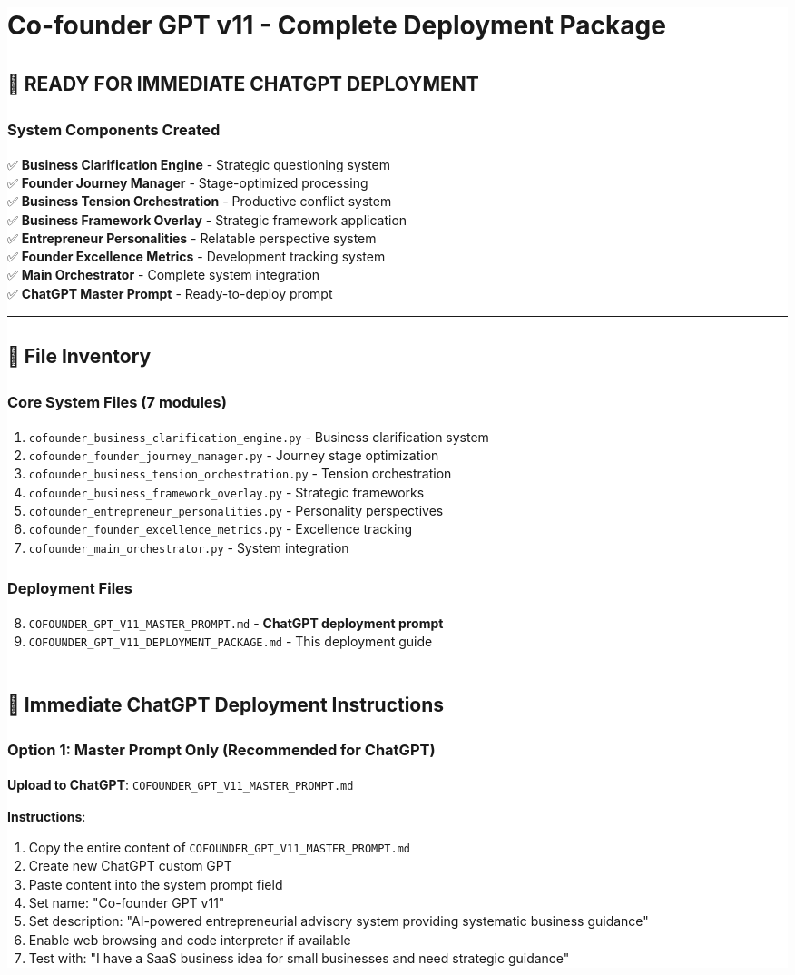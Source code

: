 # Co-founder GPT v11 - Complete Deployment Package

## 🚀 READY FOR IMMEDIATE CHATGPT DEPLOYMENT

### System Components Created
✅ **Business Clarification Engine** - Strategic questioning system  
✅ **Founder Journey Manager** - Stage-optimized processing  
✅ **Business Tension Orchestration** - Productive conflict system  
✅ **Business Framework Overlay** - Strategic framework application  
✅ **Entrepreneur Personalities** - Relatable perspective system  
✅ **Founder Excellence Metrics** - Development tracking system  
✅ **Main Orchestrator** - Complete system integration  
✅ **ChatGPT Master Prompt** - Ready-to-deploy prompt  

---

## 📁 File Inventory

### Core System Files (7 modules)
1. `cofounder_business_clarification_engine.py` - Business clarification system
2. `cofounder_founder_journey_manager.py` - Journey stage optimization
3. `cofounder_business_tension_orchestration.py` - Tension orchestration
4. `cofounder_business_framework_overlay.py` - Strategic frameworks
5. `cofounder_entrepreneur_personalities.py` - Personality perspectives
6. `cofounder_founder_excellence_metrics.py` - Excellence tracking
7. `cofounder_main_orchestrator.py` - System integration

### Deployment Files
8. `COFOUNDER_GPT_V11_MASTER_PROMPT.md` - **ChatGPT deployment prompt**
9. `COFOUNDER_GPT_V11_DEPLOYMENT_PACKAGE.md` - This deployment guide

---

## 🎯 Immediate ChatGPT Deployment Instructions

### Option 1: Master Prompt Only (Recommended for ChatGPT)
**Upload to ChatGPT**: `COFOUNDER_GPT_V11_MASTER_PROMPT.md`

**Instructions**:
1. Copy the entire content of `COFOUNDER_GPT_V11_MASTER_PROMPT.md`
2. Create new ChatGPT custom GPT
3. Paste content into the system prompt field
4. Set name: "Co-founder GPT v11"
5. Set description: "AI-powered entrepreneurial advisory system providing systematic business guidance"
6. Enable web browsing and code interpreter if available
7. Test with: "I have a SaaS business idea for small businesses and need strategic guidance"
